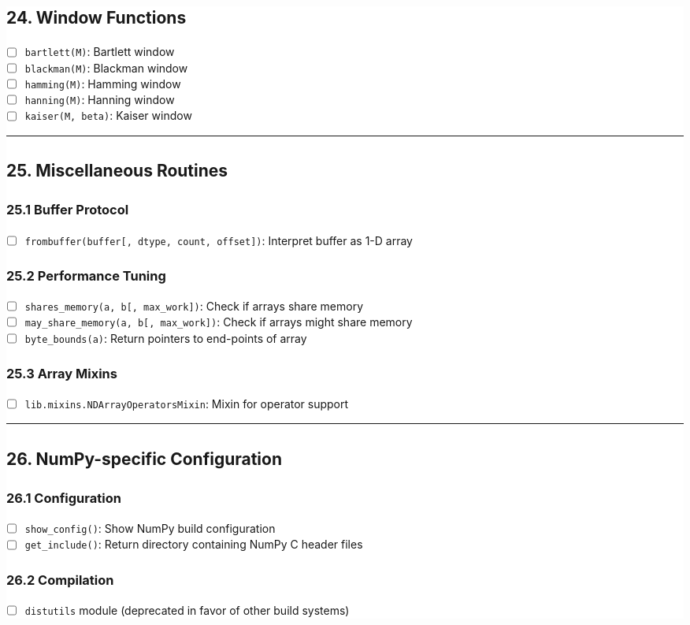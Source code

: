 ## 24. Window Functions

- [ ] `bartlett(M)`: Bartlett window
- [ ] `blackman(M)`: Blackman window
- [ ] `hamming(M)`: Hamming window
- [ ] `hanning(M)`: Hanning window
- [ ] `kaiser(M, beta)`: Kaiser window

---

## 25. Miscellaneous Routines

### 25.1 Buffer Protocol
- [ ] `frombuffer(buffer[, dtype, count, offset])`: Interpret buffer as 1-D array

### 25.2 Performance Tuning
- [ ] `shares_memory(a, b[, max_work])`: Check if arrays share memory
- [ ] `may_share_memory(a, b[, max_work])`: Check if arrays might share memory
- [ ] `byte_bounds(a)`: Return pointers to end-points of array

### 25.3 Array Mixins
- [ ] `lib.mixins.NDArrayOperatorsMixin`: Mixin for operator support

---

## 26. NumPy-specific Configuration

### 26.1 Configuration
- [ ] `show_config()`: Show NumPy build configuration
- [ ] `get_include()`: Return directory containing NumPy C header files

### 26.2 Compilation
- [ ] `distutils` module (deprecated in favor of other build systems)
